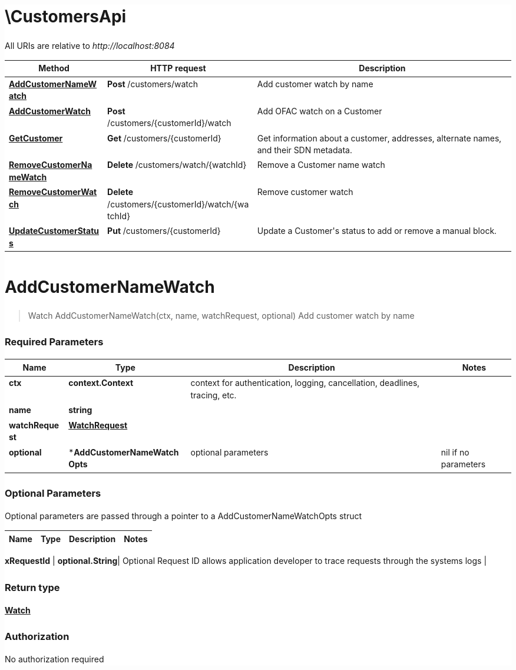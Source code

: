 # \CustomersApi

All URIs are relative to *http://localhost:8084*

Method | HTTP request | Description
------------- | ------------- | -------------
[**AddCustomerNameWatch**](CustomersApi.md#AddCustomerNameWatch) | **Post** /customers/watch | Add customer watch by name
[**AddCustomerWatch**](CustomersApi.md#AddCustomerWatch) | **Post** /customers/{customerId}/watch | Add OFAC watch on a Customer
[**GetCustomer**](CustomersApi.md#GetCustomer) | **Get** /customers/{customerId} | Get information about a customer, addresses, alternate names, and their SDN metadata.
[**RemoveCustomerNameWatch**](CustomersApi.md#RemoveCustomerNameWatch) | **Delete** /customers/watch/{watchId} | Remove a Customer name watch
[**RemoveCustomerWatch**](CustomersApi.md#RemoveCustomerWatch) | **Delete** /customers/{customerId}/watch/{watchId} | Remove customer watch
[**UpdateCustomerStatus**](CustomersApi.md#UpdateCustomerStatus) | **Put** /customers/{customerId} | Update a Customer&#39;s status to add or remove a manual block.


# **AddCustomerNameWatch**
> Watch AddCustomerNameWatch(ctx, name, watchRequest, optional)
Add customer watch by name

### Required Parameters

Name | Type | Description  | Notes
------------- | ------------- | ------------- | -------------
 **ctx** | **context.Context** | context for authentication, logging, cancellation, deadlines, tracing, etc.
  **name** | **string**|  | 
  **watchRequest** | [**WatchRequest**](WatchRequest.md)|  | 
 **optional** | ***AddCustomerNameWatchOpts** | optional parameters | nil if no parameters

### Optional Parameters
Optional parameters are passed through a pointer to a AddCustomerNameWatchOpts struct

Name | Type | Description  | Notes
------------- | ------------- | ------------- | -------------


 **xRequestId** | **optional.String**| Optional Request ID allows application developer to trace requests through the systems logs | 

### Return type

[**Watch**](Watch.md)

### Authorization

No authorization required
